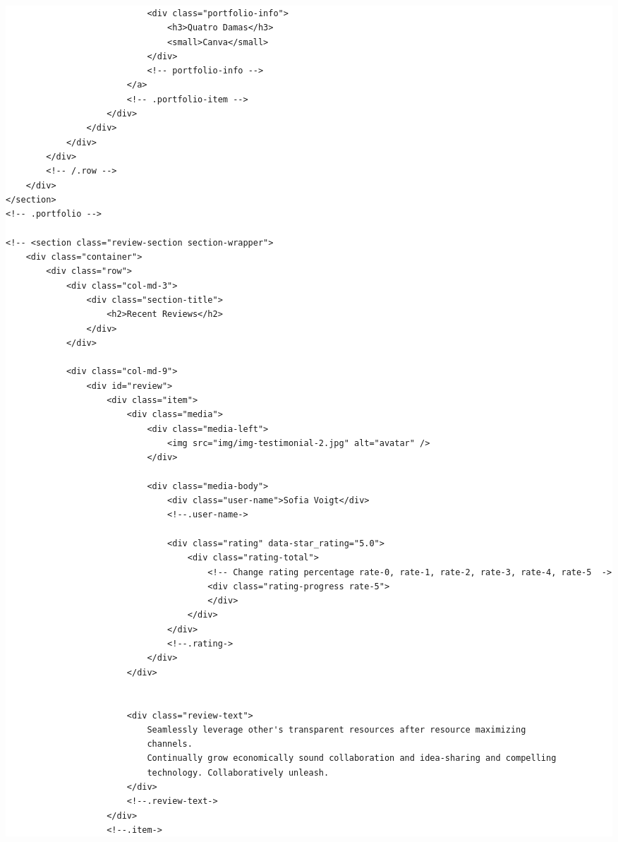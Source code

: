                                 <div class="portfolio-info">
                                    <h3>Quatro Damas</h3>
                                    <small>Canva</small>
                                </div>
                                <!-- portfolio-info -->
                            </a>
                            <!-- .portfolio-item -->
                        </div>
                    </div>
                </div>
            </div>
            <!-- /.row -->
        </div>
    </section>
    <!-- .portfolio -->

    <!-- <section class="review-section section-wrapper">
        <div class="container">
            <div class="row">
                <div class="col-md-3">
                    <div class="section-title">
                        <h2>Recent Reviews</h2>
                    </div>
                </div>

                <div class="col-md-9">
                    <div id="review">
                        <div class="item">
                            <div class="media">
                                <div class="media-left">
                                    <img src="img/img-testimonial-2.jpg" alt="avatar" />
                                </div>

                                <div class="media-body">
                                    <div class="user-name">Sofia Voigt</div>
                                    <!--.user-name->

                                    <div class="rating" data-star_rating="5.0">
                                        <div class="rating-total">
                                            <!-- Change rating percentage rate-0, rate-1, rate-2, rate-3, rate-4, rate-5  ->
                                            <div class="rating-progress rate-5">
                                            </div>
                                        </div>
                                    </div>
                                    <!--.rating->
                                </div>
                            </div>


                            <div class="review-text">
                                Seamlessly leverage other's transparent resources after resource maximizing
                                channels.
                                Continually grow economically sound collaboration and idea-sharing and compelling
                                technology. Collaboratively unleash.
                            </div>
                            <!--.review-text->
                        </div>
                        <!--.item->
